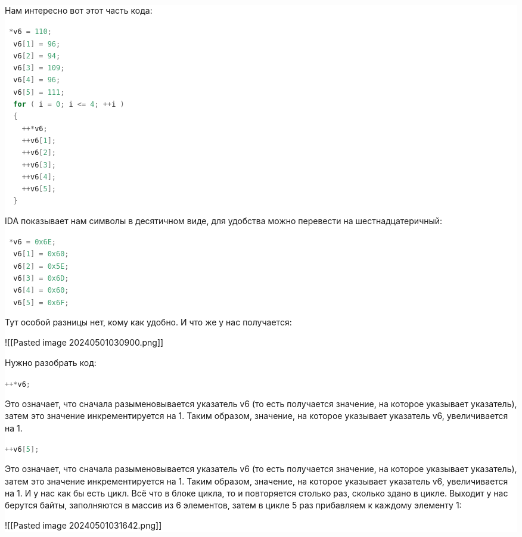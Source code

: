 Нам интересно вот этот часть кода:

```c
 *v6 = 110;
  v6[1] = 96;
  v6[2] = 94;
  v6[3] = 109;
  v6[4] = 96;
  v6[5] = 111;
  for ( i = 0; i <= 4; ++i )
  {
    ++*v6;
    ++v6[1];
    ++v6[2];
    ++v6[3];
    ++v6[4];
    ++v6[5];
  }
```

IDA показывает нам символы в десятичном виде, для удобства можно перевести на шестнадцатеричный:

```c
 *v6 = 0x6E;
  v6[1] = 0x60;
  v6[2] = 0x5E;
  v6[3] = 0x6D;
  v6[4] = 0x60;
  v6[5] = 0x6F;
```

Тут особой разницы нет, кому как удобно. И что же у нас получается:

![[Pasted image 20240501030900.png]]

Нужно разобрать код:

```c
++*v6;
```

Это означает, что сначала разыменовывается указатель v6 (то есть получается значение, на которое указывает указатель), затем это значение инкрементируется на 1. Таким образом, значение, на которое указывает указатель v6, увеличивается на 1.

```c
++v6[5];
```

Это означает, что сначала разыменовывается указатель v6 (то есть получается значение, на которое указывает указатель), затем это значение инкрементируется на 1. Таким образом, значение, на которое указывает указатель v6, увеличивается на 1. И у нас как бы есть цикл. Всё что в блоке цикла, то и повторяется столько раз, сколько здано в цикле. Выходит у нас берутся байты, заполняются в массив из 6 элементов, затем в цикле 5 раз прибавляем к каждому элементу 1:

![[Pasted image 20240501031642.png]]
